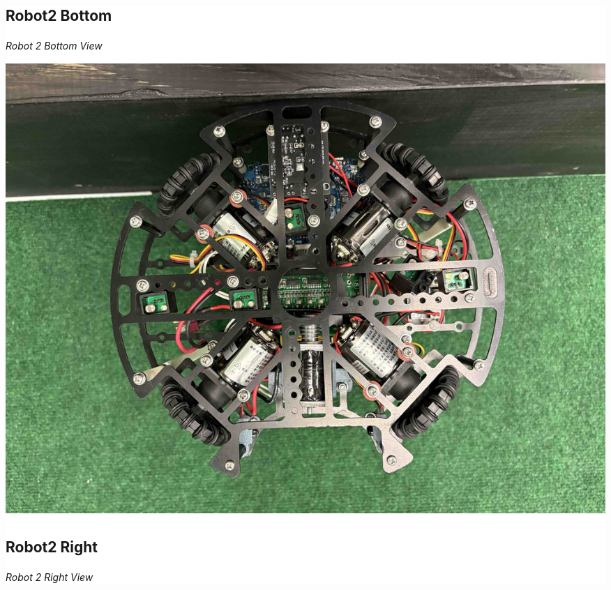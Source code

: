 ## Robot2 Bottom

*Robot 2 Bottom View*

![](images/1qge4vv7xv1wpKGjY952OllFEpkfNF87J.jpg)

## Robot2 Right

*Robot 2 Right View*
